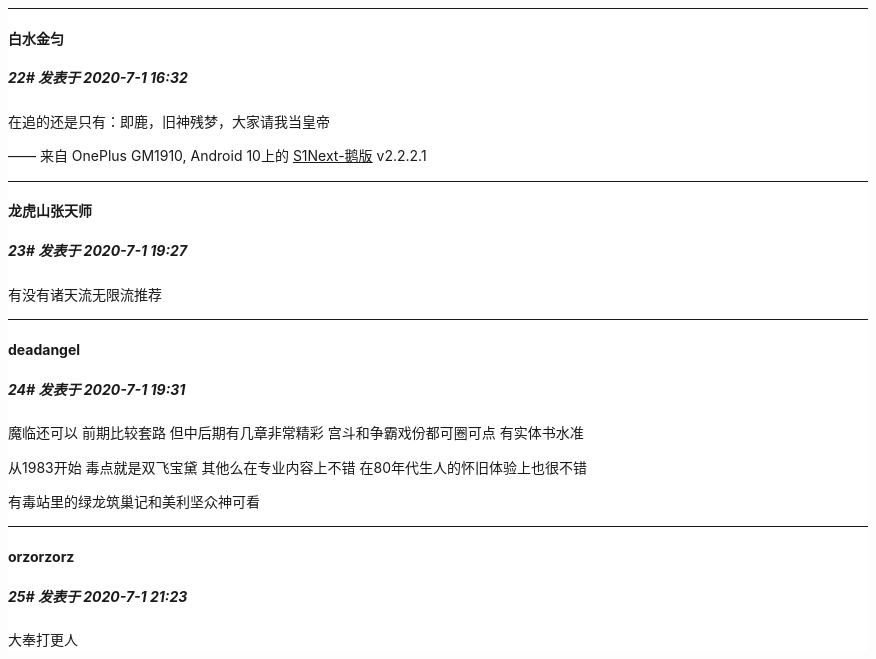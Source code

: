 





*****

####  白水金匀  
##### 22#       发表于 2020-7-1 16:32




在追的还是只有：即鹿，旧神残梦，大家请我当皇帝

—— 来自 OnePlus GM1910, Android 10上的 [S1Next-鹅版](https://github.com/ykrank/S1-Next/releases) v2.2.2.1







*****

####  龙虎山张天师  
##### 23#       发表于 2020-7-1 19:27




有没有诸天流无限流推荐







*****

####  deadangel  
##### 24#       发表于 2020-7-1 19:31




魔临还可以 前期比较套路 但中后期有几章非常精彩 宫斗和争霸戏份都可圈可点 有实体书水准

从1983开始 毒点就是双飞宝黛 其他么在专业内容上不错 在80年代生人的怀旧体验上也很不错

有毒站里的绿龙筑巢记和美利坚众神可看 







*****

####  orzorzorz  
##### 25#       发表于 2020-7-1 21:23




大奉打更人
